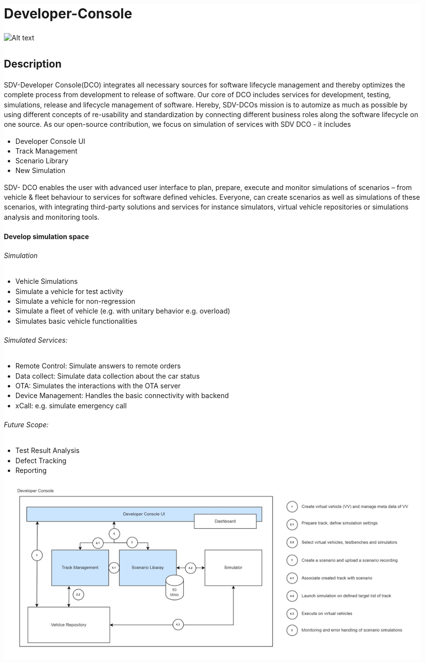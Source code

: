 # Developer-Console
![Alt text](images/sdv-dco-logo.png) 

## Description
SDV-Developer Console(DCO) integrates all necessary sources for software lifecycle management and thereby optimizes the complete process from development to release of software. Our core of DCO includes services for development, testing, simulations, release and lifecycle management of software. Hereby, SDV-DCOs mission is to automize as much as possible by using different concepts of re-usability and standardization by connecting different business roles along the software lifecycle on one source. As our open-source contribution, we focus on simulation of services with SDV DCO - it includes

* Developer Console UI
* Track Management
* Scenario Library
* New Simulation
   
SDV- DCO enables the user with  advanced user interface to plan, prepare, execute and monitor simulations of scenarios – from vehicle & fleet behaviour to services for software defined vehicles. Everyone, can create scenarios as well as simulations of these scenarios, with integrating third-party solutions and services for instance simulators, virtual vehicle repositories or simulations analysis and monitoring tools.

#### Develop simulation space
 
###### Simulation
* Vehicle Simulations
* Simulate a vehicle for test activity
* Simulate a vehicle for non-regression
* Simulate a fleet of vehicle (e.g. with unitary behavior e.g. overload)
* Simulates basic vehicle functionalities
  
###### Simulated Services:
* Remote Control: Simulate answers to remote orders
* Data collect: Simulate data collection about the car status
* OTA: Simulates the interactions with the OTA server
* Device Management: Handles the basic connectivity with backend
* xCall:  e.g. simulate emergency call
  
###### Future Scope:
* Test Result Analysis
* Defect Tracking
* Reporting

![Alt text](images/SimulationProcessDiag.jpg)
